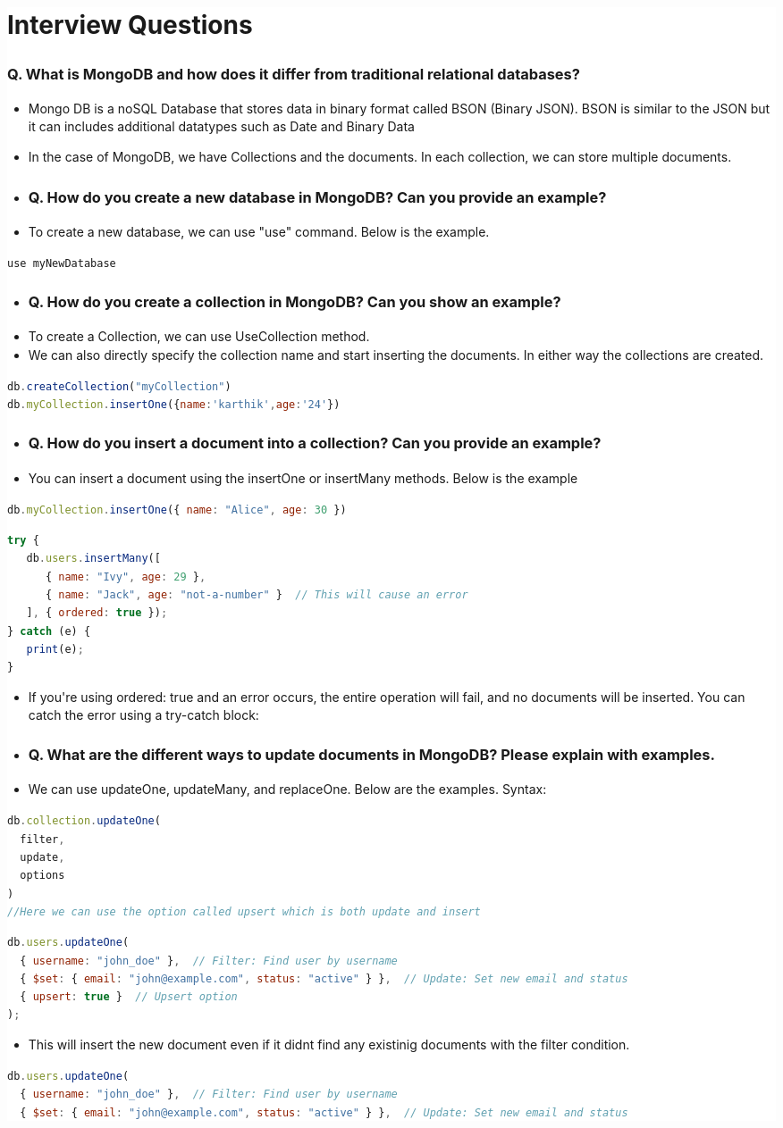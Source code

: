 # Interview Questions

### Q. What is MongoDB and how does it differ from traditional relational databases?
- Mongo DB is a noSQL Database that stores data in binary format called BSON (Binary JSON). BSON is similar to the JSON but it can includes additional datatypes such as Date and Binary Data
- In the case of MongoDB, we have Collections and the documents. In each collection, we can store multiple documents.

- ### Q. How do you create a new database in MongoDB? Can you provide an example?
- To create a new database, we can use "use" command. Below is the example.
```js
use myNewDatabase
```

- ### Q. How do you create a collection in MongoDB? Can you show an example?
- To create a Collection, we can use UseCollection method.
- We can also directly specify the collection name and start inserting the documents. In either way the collections are created.
```js
db.createCollection("myCollection")
db.myCollection.insertOne({name:'karthik',age:'24'})
```

- ### Q. How do you insert a document into a collection? Can you provide an example?
- You can insert a document using the insertOne or insertMany methods. Below is the example
```js
db.myCollection.insertOne({ name: "Alice", age: 30 })
```
```js
try {
   db.users.insertMany([
      { name: "Ivy", age: 29 },
      { name: "Jack", age: "not-a-number" }  // This will cause an error
   ], { ordered: true });
} catch (e) {
   print(e);
}
```
- If you're using ordered: true and an error occurs, the entire operation will fail, and no documents will be inserted. You can catch the error using a try-catch block: 

- ### Q. What are the different ways to update documents in MongoDB? Please explain with examples.
- We can use updateOne, updateMany, and replaceOne. Below are the examples.
Syntax: 
```js
db.collection.updateOne(
  filter,
  update,
  options
)
//Here we can use the option called upsert which is both update and insert
```
```js
db.users.updateOne(
  { username: "john_doe" },  // Filter: Find user by username
  { $set: { email: "john@example.com", status: "active" } },  // Update: Set new email and status
  { upsert: true }  // Upsert option
);
```
- This will insert the new document even if it didnt find any existinig documents with the filter condition.
```js
db.users.updateOne(
  { username: "john_doe" },  // Filter: Find user by username
  { $set: { email: "john@example.com", status: "active" } },  // Update: Set new email and status
```